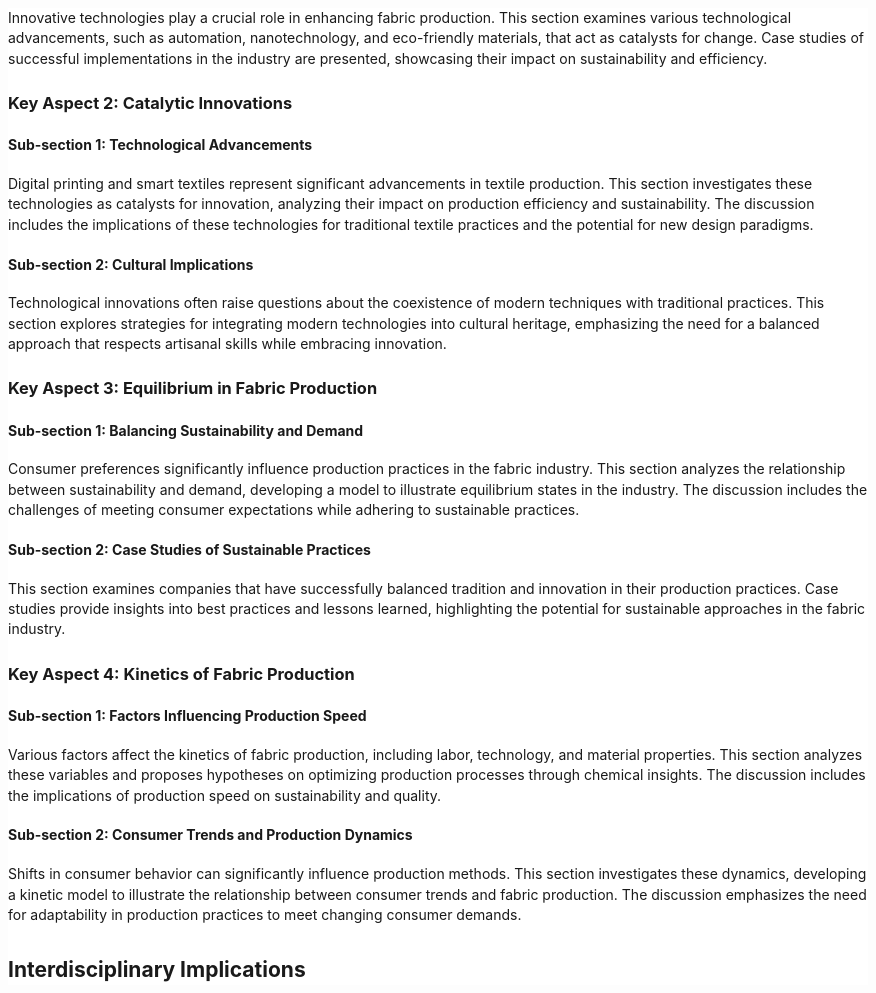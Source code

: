 Innovative technologies play a crucial role in enhancing fabric production. This section examines various technological advancements, such as automation, nanotechnology, and eco-friendly materials, that act as catalysts for change. Case studies of successful implementations in the industry are presented, showcasing their impact on sustainability and efficiency.

### Key Aspect 2: Catalytic Innovations

#### Sub-section 1: Technological Advancements

Digital printing and smart textiles represent significant advancements in textile production. This section investigates these technologies as catalysts for innovation, analyzing their impact on production efficiency and sustainability. The discussion includes the implications of these technologies for traditional textile practices and the potential for new design paradigms.

#### Sub-section 2: Cultural Implications

Technological innovations often raise questions about the coexistence of modern techniques with traditional practices. This section explores strategies for integrating modern technologies into cultural heritage, emphasizing the need for a balanced approach that respects artisanal skills while embracing innovation.

### Key Aspect 3: Equilibrium in Fabric Production

#### Sub-section 1: Balancing Sustainability and Demand

Consumer preferences significantly influence production practices in the fabric industry. This section analyzes the relationship between sustainability and demand, developing a model to illustrate equilibrium states in the industry. The discussion includes the challenges of meeting consumer expectations while adhering to sustainable practices.

#### Sub-section 2: Case Studies of Sustainable Practices

This section examines companies that have successfully balanced tradition and innovation in their production practices. Case studies provide insights into best practices and lessons learned, highlighting the potential for sustainable approaches in the fabric industry.

### Key Aspect 4: Kinetics of Fabric Production

#### Sub-section 1: Factors Influencing Production Speed

Various factors affect the kinetics of fabric production, including labor, technology, and material properties. This section analyzes these variables and proposes hypotheses on optimizing production processes through chemical insights. The discussion includes the implications of production speed on sustainability and quality.

#### Sub-section 2: Consumer Trends and Production Dynamics

Shifts in consumer behavior can significantly influence production methods. This section investigates these dynamics, developing a kinetic model to illustrate the relationship between consumer trends and fabric production. The discussion emphasizes the need for adaptability in production practices to meet changing consumer demands.

## Interdisciplinary Implications
